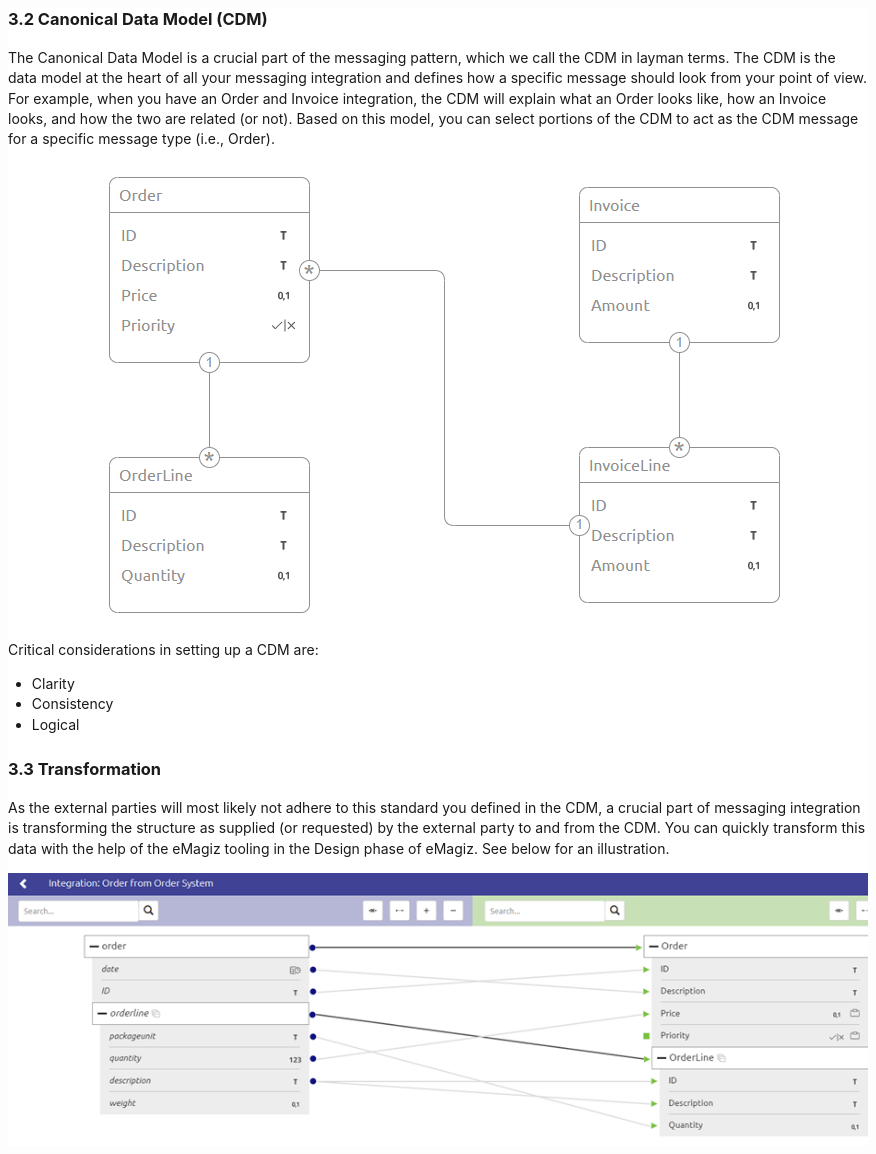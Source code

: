 ### 3.2 Canonical Data Model (CDM)
The Canonical Data Model is a crucial part of the messaging pattern, which we call the CDM in layman terms. The CDM is the data model at the heart of all your messaging integration and defines how a specific message should look from your point of view. For example, when you have an Order and Invoice integration, the CDM will explain what an Order looks like, how an Invoice looks, and how the two are related (or not). Based on this model, you can select portions of the CDM to act as the CDM message for a specific message type (i.e., Order).

<p align="center"><img src="../../img/fundamental/fundamental-messaging-introduction--cdm-example.png"></p>

Critical considerations in setting up a CDM are:

- Clarity
- Consistency
- Logical

### 3.3 Transformation
As the external parties will most likely not adhere to this standard you defined in the CDM, a crucial part of messaging integration is transforming the structure as supplied (or requested) by the external party to and from the CDM. You can quickly transform this data with the help of the eMagiz tooling in the Design phase of eMagiz. See below for an illustration.

<p align="center"><img src="../../img/fundamental/fundamental-messaging-introduction--transformation-example.png"></p>
 